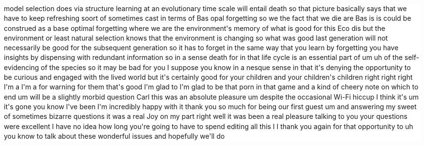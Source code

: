 model selection does via structure learning at an evolutionary time scale will entail death so that picture
basically says that we have to keep refreshing soort of sometimes cast in terms of Bas opal forgetting so we the
fact that we die are Bas is is could be construed as a base optimal forgetting
where we are the environment's memory of what is good for this Eco dis but the
environment or least natural selection knows that the environment is changing so what was good last generation will
not necessarily be good for the subsequent generation so it has to forget in the same way that you learn by
forgetting you have insights by dispensing with redundant information so
in a sense death for in that life cycle is an essential part of um uh of the
self- evidencing of the species so it may be bad for you I suppose you know in
a nesque sense in that it's denying the opportunity to be curious and engaged with the lived world but it's certainly
good for your children and your children's children right right right I'm a I'm a for warning for them that's
good I'm glad to I'm glad to be that porn in that game and a kind of cheery note on which to end um will be a
slightly morbid question Carl this was an absolute pleasure um despite the
occasional Wi-Fi hiccup I think it's um it's gone you know I've been I'm
incredibly happy with it thank you so much for being our first guest um and answering my sweet of sometimes bizarre
questions it was a real Joy on my part right well it was been a real pleasure
talking to you your questions were excellent I have no idea how long you're going to have to spend editing all this
I I thank you again for that opportunity to uh you know to talk about these wonderful issues and hopefully we'll do